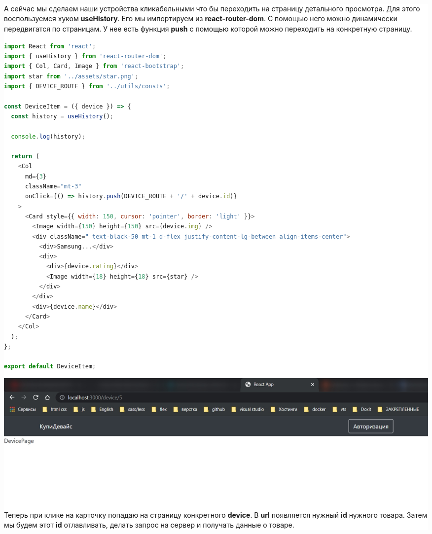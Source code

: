 А сейчас мы сделаем наши устройства кликабельными что бы переходить на страницу детального просмотра. Для этого воспользуемся хуком **useHistory**. Его мы импортируем из **react-router-dom**. С помощью него можно динамически передвигатся по страницам. У нее есть функция **push** с помощью которой можно переходить на конкретную страницу.

```js
import React from 'react';
import { useHistory } from 'react-router-dom';
import { Col, Card, Image } from 'react-bootstrap';
import star from '../assets/star.png';
import { DEVICE_ROUTE } from '../utils/consts';

const DeviceItem = ({ device }) => {
  const history = useHistory();

  console.log(history);

  return (
    <Col
      md={3}
      className="mt-3"
      onClick={() => history.push(DEVICE_ROUTE + '/' + device.id)}
    >
      <Card style={{ width: 150, cursor: 'pointer', border: 'light' }}>
        <Image width={150} height={150} src={device.img} />
        <div className=" text-black-50 mt-1 d-flex justify-content-lg-between align-items-center">
          <div>Samsung...</div>
          <div>
            <div>{device.rating}</div>
            <Image width={18} height={18} src={star} />
          </div>
        </div>
        <div>{device.name}</div>
      </Card>
    </Col>
  );
};

export default DeviceItem;
```

![](img/013.jpg)

Теперь при клике на карточку попадаю на страницу конкретного **device**. В **url** появляется нужный **id** нужного товара. Затем мы будем этот **id** отлавливать, делать запрос на сервер и получать данные о товаре.
